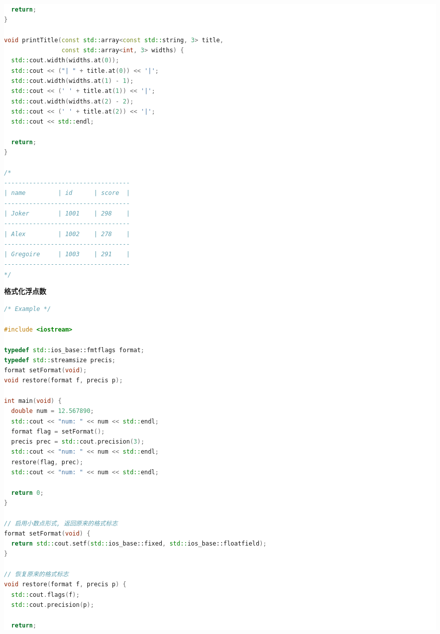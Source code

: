 ```cpp
  return;
}

void printTitle(const std::array<const std::string, 3> title,
                const std::array<int, 3> widths) {
  std::cout.width(widths.at(0));
  std::cout << ("| " + title.at(0)) << '|';
  std::cout.width(widths.at(1) - 1);
  std::cout << (' ' + title.at(1)) << '|';
  std::cout.width(widths.at(2) - 2);
  std::cout << (' ' + title.at(2)) << '|';
  std::cout << std::endl;

  return;
}

/*
-----------------------------------
| name         | id      | score  |
-----------------------------------
| Joker        | 1001    | 298    |
-----------------------------------
| Alex         | 1002    | 278    |
-----------------------------------
| Gregoire     | 1003    | 291    |
-----------------------------------
*/
```

**格式化浮点数**

```cpp
/* Example */

#include <iostream>

typedef std::ios_base::fmtflags format;
typedef std::streamsize precis;
format setFormat(void);
void restore(format f, precis p);

int main(void) {
  double num = 12.567890;
  std::cout << "num: " << num << std::endl;
  format flag = setFormat();
  precis prec = std::cout.precision(3);
  std::cout << "num: " << num << std::endl;
  restore(flag, prec);
  std::cout << "num: " << num << std::endl;

  return 0;
}

// 启用小数点形式, 返回原来的格式标志
format setFormat(void) {
  return std::cout.setf(std::ios_base::fixed, std::ios_base::floatfield);
}

// 恢复原来的格式标志
void restore(format f, precis p) {
  std::cout.flags(f);
  std::cout.precision(p);

  return;
```
